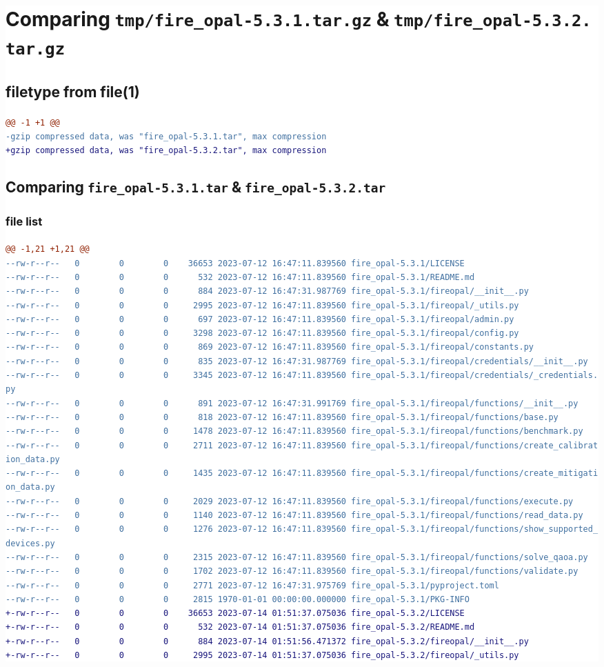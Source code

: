 # Comparing `tmp/fire_opal-5.3.1.tar.gz` & `tmp/fire_opal-5.3.2.tar.gz`

## filetype from file(1)

```diff
@@ -1 +1 @@
-gzip compressed data, was "fire_opal-5.3.1.tar", max compression
+gzip compressed data, was "fire_opal-5.3.2.tar", max compression
```

## Comparing `fire_opal-5.3.1.tar` & `fire_opal-5.3.2.tar`

### file list

```diff
@@ -1,21 +1,21 @@
--rw-r--r--   0        0        0    36653 2023-07-12 16:47:11.839560 fire_opal-5.3.1/LICENSE
--rw-r--r--   0        0        0      532 2023-07-12 16:47:11.839560 fire_opal-5.3.1/README.md
--rw-r--r--   0        0        0      884 2023-07-12 16:47:31.987769 fire_opal-5.3.1/fireopal/__init__.py
--rw-r--r--   0        0        0     2995 2023-07-12 16:47:11.839560 fire_opal-5.3.1/fireopal/_utils.py
--rw-r--r--   0        0        0      697 2023-07-12 16:47:11.839560 fire_opal-5.3.1/fireopal/admin.py
--rw-r--r--   0        0        0     3298 2023-07-12 16:47:11.839560 fire_opal-5.3.1/fireopal/config.py
--rw-r--r--   0        0        0      869 2023-07-12 16:47:11.839560 fire_opal-5.3.1/fireopal/constants.py
--rw-r--r--   0        0        0      835 2023-07-12 16:47:31.987769 fire_opal-5.3.1/fireopal/credentials/__init__.py
--rw-r--r--   0        0        0     3345 2023-07-12 16:47:11.839560 fire_opal-5.3.1/fireopal/credentials/_credentials.py
--rw-r--r--   0        0        0      891 2023-07-12 16:47:31.991769 fire_opal-5.3.1/fireopal/functions/__init__.py
--rw-r--r--   0        0        0      818 2023-07-12 16:47:11.839560 fire_opal-5.3.1/fireopal/functions/base.py
--rw-r--r--   0        0        0     1478 2023-07-12 16:47:11.839560 fire_opal-5.3.1/fireopal/functions/benchmark.py
--rw-r--r--   0        0        0     2711 2023-07-12 16:47:11.839560 fire_opal-5.3.1/fireopal/functions/create_calibration_data.py
--rw-r--r--   0        0        0     1435 2023-07-12 16:47:11.839560 fire_opal-5.3.1/fireopal/functions/create_mitigation_data.py
--rw-r--r--   0        0        0     2029 2023-07-12 16:47:11.839560 fire_opal-5.3.1/fireopal/functions/execute.py
--rw-r--r--   0        0        0     1140 2023-07-12 16:47:11.839560 fire_opal-5.3.1/fireopal/functions/read_data.py
--rw-r--r--   0        0        0     1276 2023-07-12 16:47:11.839560 fire_opal-5.3.1/fireopal/functions/show_supported_devices.py
--rw-r--r--   0        0        0     2315 2023-07-12 16:47:11.839560 fire_opal-5.3.1/fireopal/functions/solve_qaoa.py
--rw-r--r--   0        0        0     1702 2023-07-12 16:47:11.839560 fire_opal-5.3.1/fireopal/functions/validate.py
--rw-r--r--   0        0        0     2771 2023-07-12 16:47:31.975769 fire_opal-5.3.1/pyproject.toml
--rw-r--r--   0        0        0     2815 1970-01-01 00:00:00.000000 fire_opal-5.3.1/PKG-INFO
+-rw-r--r--   0        0        0    36653 2023-07-14 01:51:37.075036 fire_opal-5.3.2/LICENSE
+-rw-r--r--   0        0        0      532 2023-07-14 01:51:37.075036 fire_opal-5.3.2/README.md
+-rw-r--r--   0        0        0      884 2023-07-14 01:51:56.471372 fire_opal-5.3.2/fireopal/__init__.py
+-rw-r--r--   0        0        0     2995 2023-07-14 01:51:37.075036 fire_opal-5.3.2/fireopal/_utils.py
```
